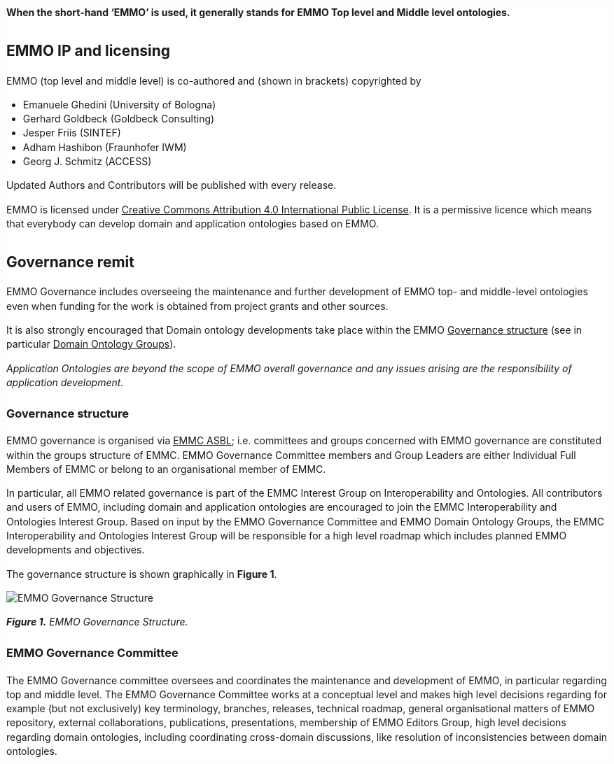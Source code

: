
__When the short-hand ‘EMMO’ is used, it generally stands for EMMO Top level and Middle level ontologies.__

## EMMO IP and licensing
EMMO (top level and middle level) is co-authored and (shown in brackets) copyrighted by
* Emanuele Ghedini (University of Bologna)
* Gerhard Goldbeck (Goldbeck Consulting)
* Jesper Friis (SINTEF)
* Adham Hashibon (Fraunhofer IWM)
* Georg J. Schmitz (ACCESS)

Updated Authors and Contributors will be published with every release.


EMMO is licensed under [Creative Commons Attribution 4.0 International Public License](https://github.com/emmo-repo/EMMO/blob/master/LICENSE.md).
It is a permissive licence which means that everybody can develop domain and application ontologies based on EMMO.

## Governance remit
EMMO Governance includes overseeing the maintenance and further development of EMMO top- and middle-level ontologies even when funding for the work is obtained from project grants and other sources.


It is also strongly encouraged that Domain ontology developments take place within the EMMO [Governance structure](#Governance-structure) (see in particular [Domain Ontology Groups](#Domain-ontologies-governance)).

*Application Ontologies are beyond the scope of EMMO overall governance and any issues arising are the responsibility of application development.*

### Governance structure
EMMO governance is organised via [EMMC ASBL](https://emmc.eu); i.e. committees and groups concerned with EMMO governance are constituted within the groups structure of EMMC. EMMO Governance Committee members and Group Leaders are either Individual Full Members of EMMC or belong to an organisational member of EMMC.

In particular, all EMMO related governance is part of the EMMC Interest Group on Interoperability and Ontologies. All contributors and users of EMMO, including domain and application ontologies are encouraged to join the EMMC Interoperability and Ontologies Interest Group.
Based on input by the EMMO Governance Committee and EMMO Domain Ontology Groups, the EMMC Interoperability and Ontologies Interest Group will be responsible for a high level roadmap which includes planned EMMO developments and objectives.


The governance structure is shown graphically in __Figure 1__.

![EMMO Governance Structure](EMMO_governance_structure.png)

_**Figure 1.** EMMO Governance Structure._


### EMMO Governance Committee
The EMMO Governance committee oversees and coordinates the maintenance and development of EMMO, in particular regarding top and middle level. The EMMO Governance Committee works at a conceptual level and makes high level decisions regarding for example (but not exclusively) key terminology, branches, releases, technical roadmap, general organisational matters of EMMO repository, external collaborations, publications, presentations, membership of EMMO Editors Group, high level decisions regarding domain ontologies, including coordinating cross-domain discussions, like resolution of inconsistencies between domain ontologies.
